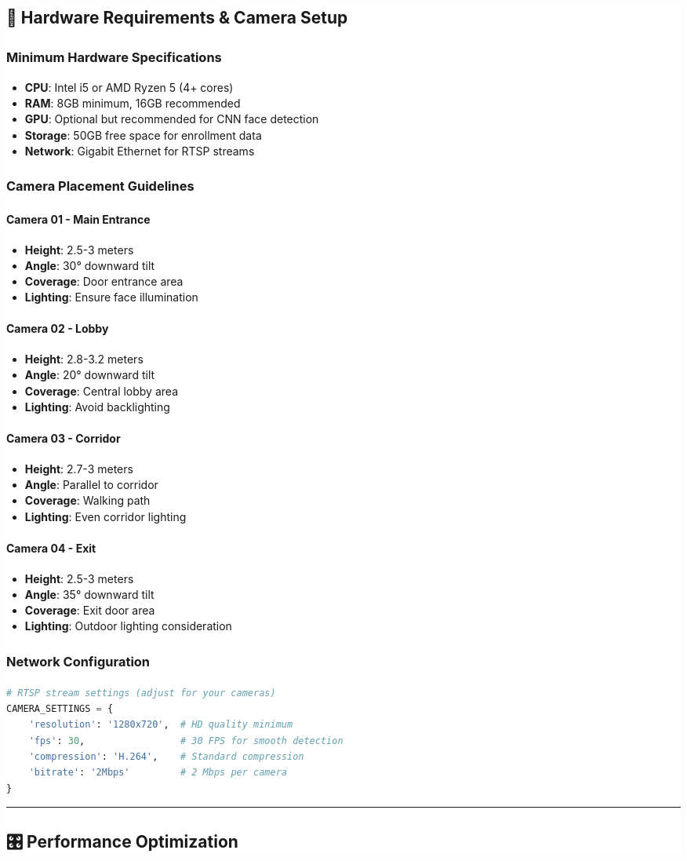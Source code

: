 
## 🔧 Hardware Requirements & Camera Setup

### **Minimum Hardware Specifications**

- **CPU**: Intel i5 or AMD Ryzen 5 (4+ cores)
- **RAM**: 8GB minimum, 16GB recommended
- **GPU**: Optional but recommended for CNN face detection
- **Storage**: 50GB free space for enrollment data
- **Network**: Gigabit Ethernet for RTSP streams

### **Camera Placement Guidelines**

#### **Camera 01 - Main Entrance**
- **Height**: 2.5-3 meters
- **Angle**: 30° downward tilt
- **Coverage**: Door entrance area
- **Lighting**: Ensure face illumination

#### **Camera 02 - Lobby**
- **Height**: 2.8-3.2 meters  
- **Angle**: 20° downward tilt
- **Coverage**: Central lobby area
- **Lighting**: Avoid backlighting

#### **Camera 03 - Corridor**
- **Height**: 2.7-3 meters
- **Angle**: Parallel to corridor
- **Coverage**: Walking path
- **Lighting**: Even corridor lighting

#### **Camera 04 - Exit**
- **Height**: 2.5-3 meters
- **Angle**: 35° downward tilt
- **Coverage**: Exit door area
- **Lighting**: Outdoor lighting consideration

### **Network Configuration**

```python
# RTSP stream settings (adjust for your cameras)
CAMERA_SETTINGS = {
    'resolution': '1280x720',  # HD quality minimum
    'fps': 30,                 # 30 FPS for smooth detection
    'compression': 'H.264',    # Standard compression
    'bitrate': '2Mbps'         # 2 Mbps per camera
}
```

---

## 🎛️ Performance Optimization
